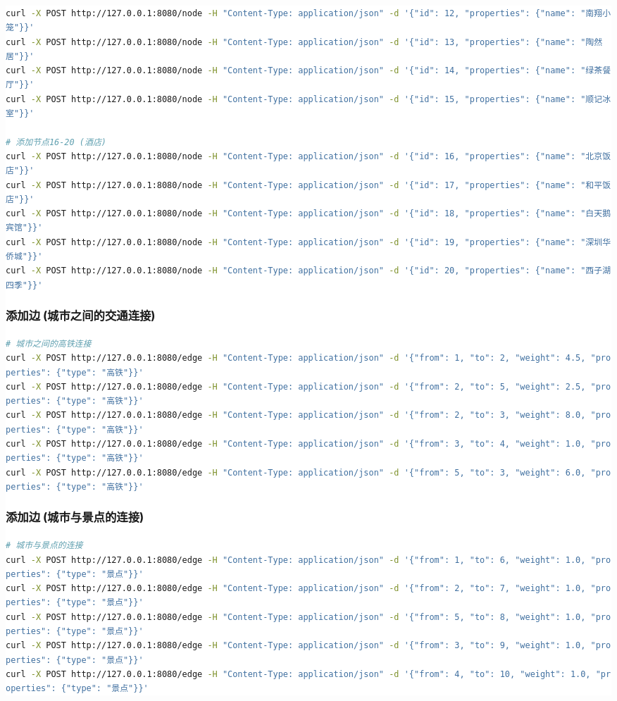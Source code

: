 ```bash
curl -X POST http://127.0.0.1:8080/node -H "Content-Type: application/json" -d '{"id": 12, "properties": {"name": "南翔小笼"}}'
curl -X POST http://127.0.0.1:8080/node -H "Content-Type: application/json" -d '{"id": 13, "properties": {"name": "陶然居"}}'
curl -X POST http://127.0.0.1:8080/node -H "Content-Type: application/json" -d '{"id": 14, "properties": {"name": "绿茶餐厅"}}'
curl -X POST http://127.0.0.1:8080/node -H "Content-Type: application/json" -d '{"id": 15, "properties": {"name": "顺记冰室"}}'

# 添加节点16-20 (酒店)
curl -X POST http://127.0.0.1:8080/node -H "Content-Type: application/json" -d '{"id": 16, "properties": {"name": "北京饭店"}}'
curl -X POST http://127.0.0.1:8080/node -H "Content-Type: application/json" -d '{"id": 17, "properties": {"name": "和平饭店"}}'
curl -X POST http://127.0.0.1:8080/node -H "Content-Type: application/json" -d '{"id": 18, "properties": {"name": "白天鹅宾馆"}}'
curl -X POST http://127.0.0.1:8080/node -H "Content-Type: application/json" -d '{"id": 19, "properties": {"name": "深圳华侨城"}}'
curl -X POST http://127.0.0.1:8080/node -H "Content-Type: application/json" -d '{"id": 20, "properties": {"name": "西子湖四季"}}'
```

### 添加边 (城市之间的交通连接)
```bash
# 城市之间的高铁连接
curl -X POST http://127.0.0.1:8080/edge -H "Content-Type: application/json" -d '{"from": 1, "to": 2, "weight": 4.5, "properties": {"type": "高铁"}}'
curl -X POST http://127.0.0.1:8080/edge -H "Content-Type: application/json" -d '{"from": 2, "to": 5, "weight": 2.5, "properties": {"type": "高铁"}}'
curl -X POST http://127.0.0.1:8080/edge -H "Content-Type: application/json" -d '{"from": 2, "to": 3, "weight": 8.0, "properties": {"type": "高铁"}}'
curl -X POST http://127.0.0.1:8080/edge -H "Content-Type: application/json" -d '{"from": 3, "to": 4, "weight": 1.0, "properties": {"type": "高铁"}}'
curl -X POST http://127.0.0.1:8080/edge -H "Content-Type: application/json" -d '{"from": 5, "to": 3, "weight": 6.0, "properties": {"type": "高铁"}}'
```

### 添加边 (城市与景点的连接)
```bash
# 城市与景点的连接
curl -X POST http://127.0.0.1:8080/edge -H "Content-Type: application/json" -d '{"from": 1, "to": 6, "weight": 1.0, "properties": {"type": "景点"}}'
curl -X POST http://127.0.0.1:8080/edge -H "Content-Type: application/json" -d '{"from": 2, "to": 7, "weight": 1.0, "properties": {"type": "景点"}}'
curl -X POST http://127.0.0.1:8080/edge -H "Content-Type: application/json" -d '{"from": 5, "to": 8, "weight": 1.0, "properties": {"type": "景点"}}'
curl -X POST http://127.0.0.1:8080/edge -H "Content-Type: application/json" -d '{"from": 3, "to": 9, "weight": 1.0, "properties": {"type": "景点"}}'
curl -X POST http://127.0.0.1:8080/edge -H "Content-Type: application/json" -d '{"from": 4, "to": 10, "weight": 1.0, "properties": {"type": "景点"}}'
```
